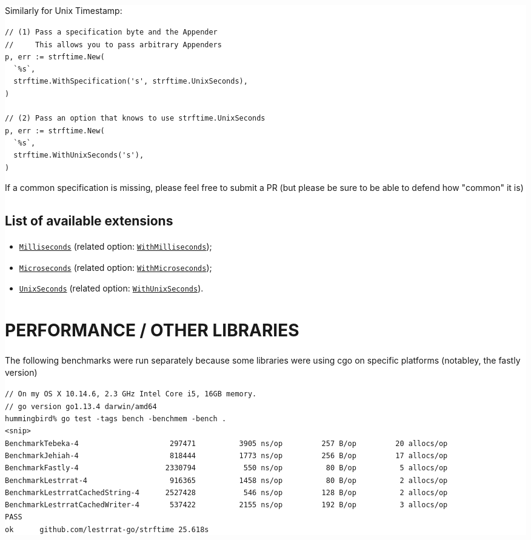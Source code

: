 Similarly for Unix Timestamp:
```
// (1) Pass a specification byte and the Appender
//     This allows you to pass arbitrary Appenders
p, err := strftime.New(
  `%s`,
  strftime.WithSpecification('s', strftime.UnixSeconds),
)

// (2) Pass an option that knows to use strftime.UnixSeconds
p, err := strftime.New(
  `%s`,
  strftime.WithUnixSeconds('s'),
)
```

If a common specification is missing, please feel free to submit a PR
(but please be sure to be able to defend how "common" it is)

## List of available extensions

- [`Milliseconds`](https://pkg.go.dev/github.com/lestrrat-go/strftime?tab=doc#Milliseconds) (related option: [`WithMilliseconds`](https://pkg.go.dev/github.com/lestrrat-go/strftime?tab=doc#WithMilliseconds));

- [`Microseconds`](https://pkg.go.dev/github.com/lestrrat-go/strftime?tab=doc#Microseconds) (related option: [`WithMicroseconds`](https://pkg.go.dev/github.com/lestrrat-go/strftime?tab=doc#WithMicroseconds));

- [`UnixSeconds`](https://pkg.go.dev/github.com/lestrrat-go/strftime?tab=doc#UnixSeconds) (related option: [`WithUnixSeconds`](https://pkg.go.dev/github.com/lestrrat-go/strftime?tab=doc#WithUnixSeconds)).


# PERFORMANCE / OTHER LIBRARIES

The following benchmarks were run separately because some libraries were using cgo on specific platforms (notabley, the fastly version)

```
// On my OS X 10.14.6, 2.3 GHz Intel Core i5, 16GB memory.
// go version go1.13.4 darwin/amd64
hummingbird% go test -tags bench -benchmem -bench .
<snip>
BenchmarkTebeka-4                 	  297471	      3905 ns/op	     257 B/op	      20 allocs/op
BenchmarkJehiah-4                 	  818444	      1773 ns/op	     256 B/op	      17 allocs/op
BenchmarkFastly-4                 	 2330794	       550 ns/op	      80 B/op	       5 allocs/op
BenchmarkLestrrat-4               	  916365	      1458 ns/op	      80 B/op	       2 allocs/op
BenchmarkLestrratCachedString-4   	 2527428	       546 ns/op	     128 B/op	       2 allocs/op
BenchmarkLestrratCachedWriter-4   	  537422	      2155 ns/op	     192 B/op	       3 allocs/op
PASS
ok  	github.com/lestrrat-go/strftime	25.618s
```
